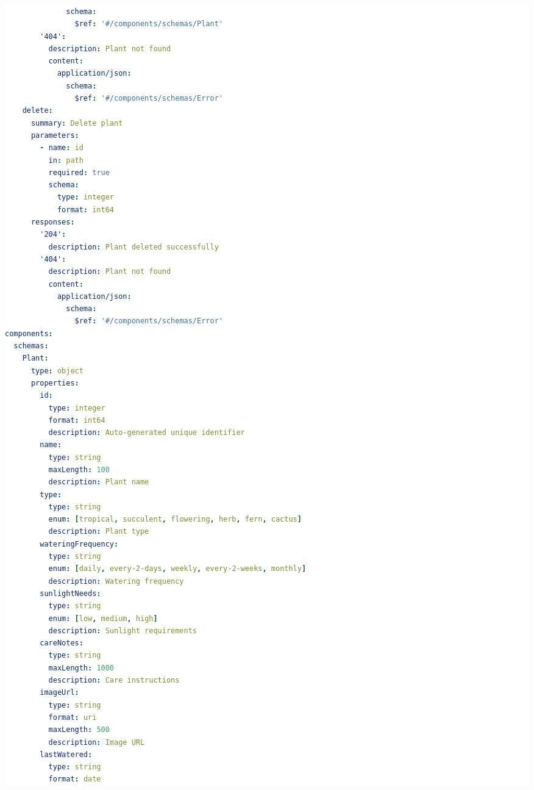 ```yaml
              schema:
                $ref: '#/components/schemas/Plant'
        '404':
          description: Plant not found
          content:
            application/json:
              schema:
                $ref: '#/components/schemas/Error'
    delete:
      summary: Delete plant
      parameters:
        - name: id
          in: path
          required: true
          schema:
            type: integer
            format: int64
      responses:
        '204':
          description: Plant deleted successfully
        '404':
          description: Plant not found
          content:
            application/json:
              schema:
                $ref: '#/components/schemas/Error'
components:
  schemas:
    Plant:
      type: object
      properties:
        id:
          type: integer
          format: int64
          description: Auto-generated unique identifier
        name:
          type: string
          maxLength: 100
          description: Plant name
        type:
          type: string
          enum: [tropical, succulent, flowering, herb, fern, cactus]
          description: Plant type
        wateringFrequency:
          type: string
          enum: [daily, every-2-days, weekly, every-2-weeks, monthly]
          description: Watering frequency
        sunlightNeeds:
          type: string
          enum: [low, medium, high]
          description: Sunlight requirements
        careNotes:
          type: string
          maxLength: 1000
          description: Care instructions
        imageUrl:
          type: string
          format: uri
          maxLength: 500
          description: Image URL
        lastWatered:
          type: string
          format: date
```